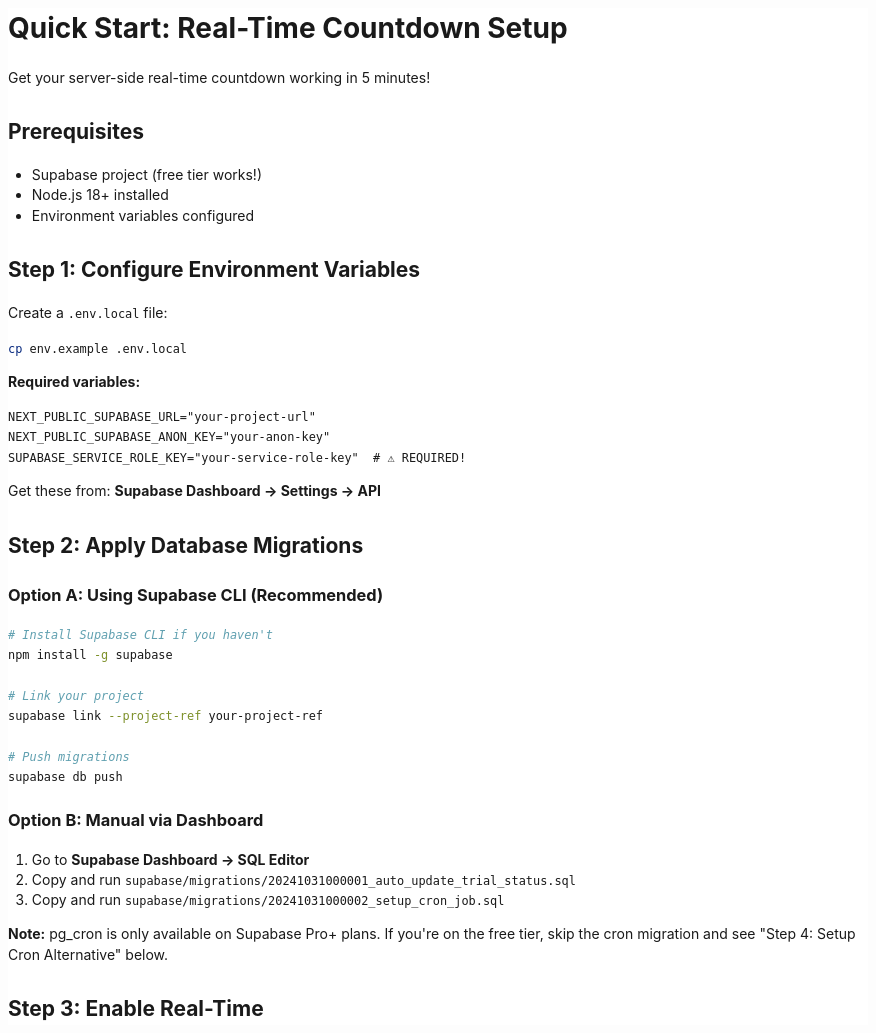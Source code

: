 # Quick Start: Real-Time Countdown Setup

Get your server-side real-time countdown working in 5 minutes!

## Prerequisites

- Supabase project (free tier works!)
- Node.js 18+ installed
- Environment variables configured

## Step 1: Configure Environment Variables

Create a `.env.local` file:

```bash
cp env.example .env.local
```

**Required variables:**
```env
NEXT_PUBLIC_SUPABASE_URL="your-project-url"
NEXT_PUBLIC_SUPABASE_ANON_KEY="your-anon-key"
SUPABASE_SERVICE_ROLE_KEY="your-service-role-key"  # ⚠️ REQUIRED!
```

Get these from: **Supabase Dashboard → Settings → API**

## Step 2: Apply Database Migrations

### Option A: Using Supabase CLI (Recommended)

```bash
# Install Supabase CLI if you haven't
npm install -g supabase

# Link your project
supabase link --project-ref your-project-ref

# Push migrations
supabase db push
```

### Option B: Manual via Dashboard

1. Go to **Supabase Dashboard → SQL Editor**
2. Copy and run `supabase/migrations/20241031000001_auto_update_trial_status.sql`
3. Copy and run `supabase/migrations/20241031000002_setup_cron_job.sql`

**Note:** pg_cron is only available on Supabase Pro+ plans. If you're on the free tier, skip the cron migration and see "Step 4: Setup Cron Alternative" below.

## Step 3: Enable Real-Time
